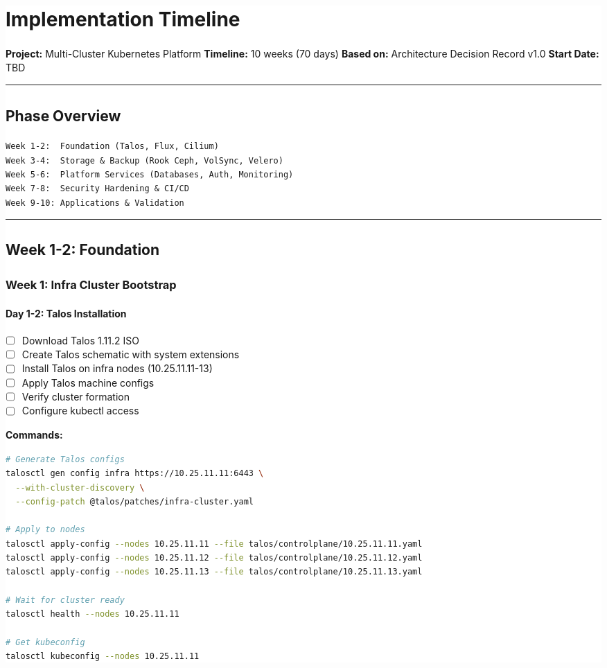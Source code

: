 # Implementation Timeline

**Project:** Multi-Cluster Kubernetes Platform
**Timeline:** 10 weeks (70 days)
**Based on:** Architecture Decision Record v1.0
**Start Date:** TBD

---

## Phase Overview

```
Week 1-2:  Foundation (Talos, Flux, Cilium)
Week 3-4:  Storage & Backup (Rook Ceph, VolSync, Velero)
Week 5-6:  Platform Services (Databases, Auth, Monitoring)
Week 7-8:  Security Hardening & CI/CD
Week 9-10: Applications & Validation
```

---

## Week 1-2: Foundation

### Week 1: Infra Cluster Bootstrap

#### Day 1-2: Talos Installation
- [ ] Download Talos 1.11.2 ISO
- [ ] Create Talos schematic with system extensions
- [ ] Install Talos on infra nodes (10.25.11.11-13)
- [ ] Apply Talos machine configs
- [ ] Verify cluster formation
- [ ] Configure kubectl access

**Commands:**
```bash
# Generate Talos configs
talosctl gen config infra https://10.25.11.11:6443 \
  --with-cluster-discovery \
  --config-patch @talos/patches/infra-cluster.yaml

# Apply to nodes
talosctl apply-config --nodes 10.25.11.11 --file talos/controlplane/10.25.11.11.yaml
talosctl apply-config --nodes 10.25.11.12 --file talos/controlplane/10.25.11.12.yaml
talosctl apply-config --nodes 10.25.11.13 --file talos/controlplane/10.25.11.13.yaml

# Wait for cluster ready
talosctl health --nodes 10.25.11.11

# Get kubeconfig
talosctl kubeconfig --nodes 10.25.11.11
```
